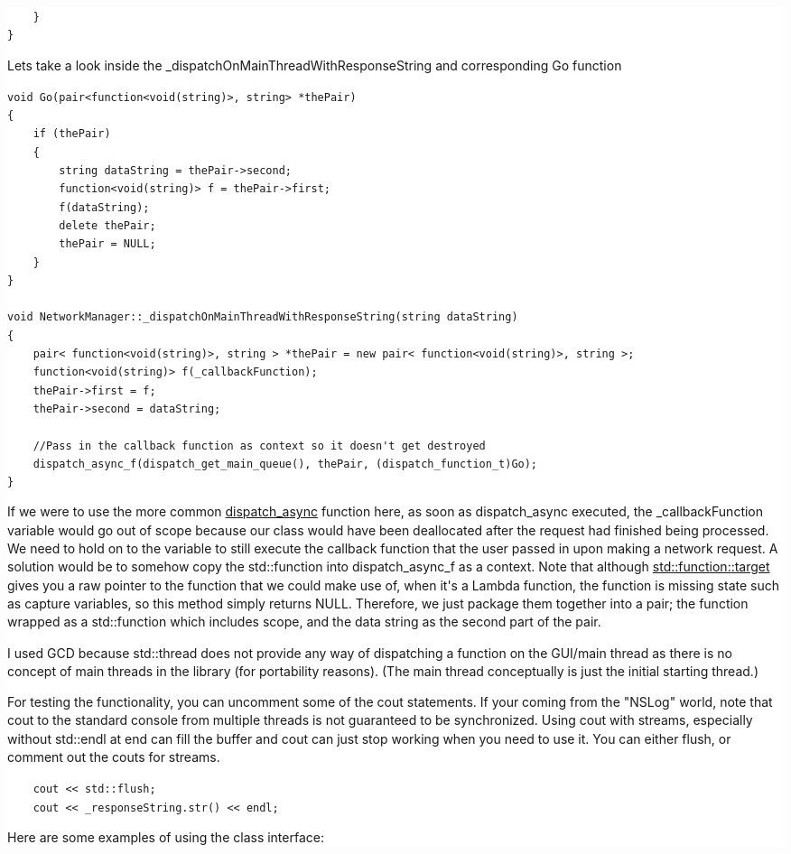 	    }
	}


Lets take a look inside the  _dispatchOnMainThreadWithResponseString and corresponding Go function

	void Go(pair<function<void(string)>, string> *thePair)
	{
	    if (thePair)
	    {
	        string dataString = thePair->second;
	        function<void(string)> f = thePair->first;
	        f(dataString);
	        delete thePair;
	        thePair = NULL;
	    }
	}
	
	void NetworkManager::_dispatchOnMainThreadWithResponseString(string dataString)
	{
	    pair< function<void(string)>, string > *thePair = new pair< function<void(string)>, string >;
	    function<void(string)> f(_callbackFunction);
	    thePair->first = f;
	    thePair->second = dataString;
	    
	    //Pass in the callback function as context so it doesn't get destroyed
	    dispatch_async_f(dispatch_get_main_queue(), thePair, (dispatch_function_t)Go);
	}

If we were to use the more common [dispatch_async](https://developer.apple.com/library/mac/documentation/Performance/Reference/GCD_libdispatch_Ref/index.html#//apple_ref/c/func/dispatch_async) function here, as soon as dispatch_async executed, the _callbackFunction variable would go out of scope because our class would have been deallocated after the request had finished being processed. We need to hold on to the variable to still execute the callback function that the user passed in upon making a network request. A solution would be to somehow copy the std::function into dispatch_async_f as a context. Note that although [std::function::target](http://en.cppreference.com/w/cpp/utility/functional/function/target) gives you a raw pointer to the function that we could make use of, when it's a Lambda function, the function is missing state such as capture variables, so this method simply returns NULL. Therefore, we just package them together into a pair; the function wrapped as a std::function which includes scope, and the data string as the second part of the pair.
    
I used GCD because std::thread does not provide any way of dispatching a function on the GUI/main thread as there is no concept of main threads in the library (for portability reasons). (The main thread conceptually is just the initial starting thread.)

For testing the functionality, you can uncomment some of the cout statements. If your coming from the "NSLog" world, note that cout to the standard console from multiple threads is not guaranteed to be synchronized. Using cout with streams, especially without std::endl at end can fill the buffer and cout can just stop working when you need to use it. You can either flush, or comment out the couts for streams.

        cout << std::flush;
        cout << _responseString.str() << endl;

Here are some examples of using the class interface:
